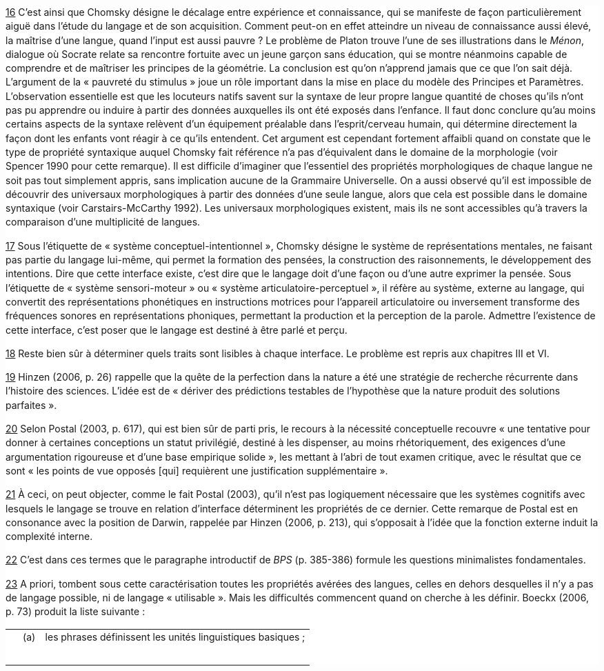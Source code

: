 <p class="texte"><a class="FootnoteSymbol" href="#bodyftn16" id="ftn16">16</a> C’est ainsi que Chomsky désigne le décalage entre expérience et connaissance, qui se manifeste de façon particulièrement aiguë dans l’étude du langage et de son acquisition. Comment peut-on en effet atteindre un niveau de connaissance aussi élevé, la maîtrise d’une langue, quand l’input est aussi pauvre ? Le problème de Platon trouve l’une de ses illustrations dans le <em>Ménon</em>, dialogue où Socrate relate sa rencontre fortuite avec un jeune garçon sans éducation, qui se montre néanmoins capable de comprendre et de maîtriser les principes de la géométrie. La conclusion est qu’on n’apprend jamais que ce que l’on sait déjà. L’argument de la « pauvreté du stimulus » joue un rôle important dans la mise en place du modèle des Principes et Paramètres. L’observation essentielle est que les locuteurs natifs savent sur la syntaxe de leur propre langue quantité de choses qu’ils n’ont pas pu apprendre ou induire à partir des données auxquelles ils ont été exposés dans l’enfance. Il faut donc conclure qu’au moins certains aspects de la syntaxe relèvent d’un équipement préalable dans l’esprit/cerveau humain, qui détermine directement la façon dont les enfants vont réagir à ce qu’ils entendent. Cet argument est cependant fortement affaibli quand on constate que le type de propriété syntaxique auquel Chomsky fait référence n’a pas d’équivalent dans le domaine de la morphologie (voir Spencer 1990 pour cette remarque). Il est difficile d’imaginer que l’essentiel des propriétés morphologiques de chaque langue ne soit pas tout simplement appris, sans implication aucune de la Grammaire Universelle. On a aussi observé qu’il est impossible de découvrir des universaux morphologiques à partir des données d’une seule langue, alors que cela est possible dans le domaine syntaxique (voir Carstairs-McCarthy 1992). Les universaux morphologiques existent, mais ils ne sont accessibles qu’à travers la comparaison d’une multiplicité de langues.</p>
<p class="texte"><a class="FootnoteSymbol" href="#bodyftn17" id="ftn17">17</a> Sous l’étiquette de « système conceptuel-intentionnel », Chomsky désigne le système de représentations mentales, ne faisant pas partie du langage lui-même, qui permet la formation des pensées, la construction des raisonnements, le développement des intentions. Dire que cette interface existe, c’est dire que le langage doit d’une façon ou d’une autre exprimer la pensée. Sous l’étiquette de « système sensori-moteur » ou « système articulatoire-perceptuel », il réfère au système, externe au langage, qui convertit des représentations phonétiques en instructions motrices pour l’appareil articulatoire ou inversement transforme des fréquences sonores en représentations phoniques, permettant la production et la perception de la parole. Admettre l’existence de cette interface, c’est poser que le langage est destiné à être parlé et perçu.</p>
<p class="texte"><a class="FootnoteSymbol" href="#bodyftn18" id="ftn18">18</a> Reste bien sûr à déterminer quels traits sont lisibles à chaque interface. Le problème est repris aux chapitres III et VI. </p>
<p class="texte"><a class="FootnoteSymbol" href="#bodyftn19" id="ftn19">19</a> Hinzen (2006, p. 26) rappelle que la quête de la perfection dans la nature a été une stratégie de recherche récurrente dans l’histoire des sciences. L’idée est de « dériver des prédictions testables de l’hypothèse que la nature produit des solutions parfaites ».</p>
<p class="texte"><a class="FootnoteSymbol" href="#bodyftn20" id="ftn20">20</a> Selon Postal (2003, p. 617), qui est bien sûr de parti pris, le recours à la nécessité conceptuelle recouvre « une tentative pour donner à certaines conceptions un statut privilégié, destiné à les dispenser, au moins rhétoriquement, des exigences d’une argumentation rigoureuse et d’une base empirique solide », les mettant à l’abri de tout examen critique, avec le résultat que ce sont « les points de vue opposés [qui] requièrent une justification supplémentaire ».</p>
<p class="texte"><a class="FootnoteSymbol" href="#bodyftn21" id="ftn21">21</a> À ceci, on peut objecter, comme le fait Postal (2003), qu’il n’est pas logiquement nécessaire que les systèmes cognitifs avec lesquels le langage se trouve en relation d’interface déterminent les propriétés de ce dernier. Cette remarque de Postal est en consonance avec la position de Darwin, rappelée par Hinzen (2006, p. 213), qui s’opposait à l’idée que la fonction externe induit la complexité interne.</p>
<p class="texte"><a class="FootnoteSymbol" href="#bodyftn22" id="ftn22">22</a> C’est dans ces termes que le paragraphe introductif de <em>BPS</em> (p. 385-386) formule les questions minimalistes fondamentales.</p>
<p class="texte"><a class="FootnoteSymbol" href="#bodyftn23" id="ftn23">23</a> A priori, tombent sous cette caractérisation toutes les propriétés avérées des langues, celles en dehors desquelles il n’y a pas de langage possible, ni de langage « utilisable ». Mais les difficultés commencent quand on cherche à les définir. Boeckx (2006, p. 73) produit la liste suivante :</p>
<table class="example">
<tr>
<td></td>
<td>(a)</td>
<td>les phrases définissent les unités linguistiques basiques ;</td>
</tr>
<tr>
<td> </td>